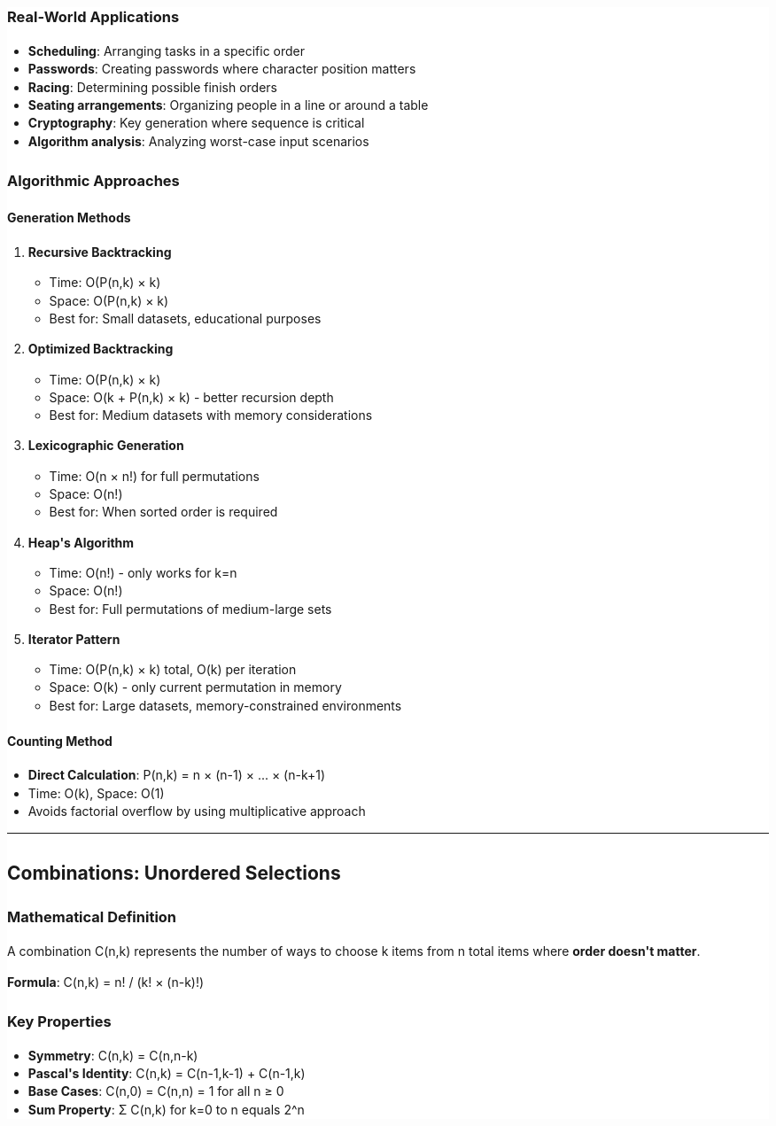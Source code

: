 ### Real-World Applications
- **Scheduling**: Arranging tasks in a specific order
- **Passwords**: Creating passwords where character position matters
- **Racing**: Determining possible finish orders
- **Seating arrangements**: Organizing people in a line or around a table
- **Cryptography**: Key generation where sequence is critical
- **Algorithm analysis**: Analyzing worst-case input scenarios

### Algorithmic Approaches

#### Generation Methods
1. **Recursive Backtracking**
   - Time: O(P(n,k) × k)
   - Space: O(P(n,k) × k)
   - Best for: Small datasets, educational purposes

2. **Optimized Backtracking**
   - Time: O(P(n,k) × k)
   - Space: O(k + P(n,k) × k) - better recursion depth
   - Best for: Medium datasets with memory considerations

3. **Lexicographic Generation**
   - Time: O(n × n!) for full permutations
   - Space: O(n!)
   - Best for: When sorted order is required

4. **Heap's Algorithm**
   - Time: O(n!) - only works for k=n
   - Space: O(n!)
   - Best for: Full permutations of medium-large sets

5. **Iterator Pattern**
   - Time: O(P(n,k) × k) total, O(k) per iteration
   - Space: O(k) - only current permutation in memory
   - Best for: Large datasets, memory-constrained environments

#### Counting Method
- **Direct Calculation**: P(n,k) = n × (n-1) × ... × (n-k+1)
- Time: O(k), Space: O(1)
- Avoids factorial overflow by using multiplicative approach

---

## Combinations: Unordered Selections

### Mathematical Definition
A combination C(n,k) represents the number of ways to choose k items from n total items where **order doesn't matter**.

**Formula**: C(n,k) = n! / (k! × (n-k)!)

### Key Properties
- **Symmetry**: C(n,k) = C(n,n-k)
- **Pascal's Identity**: C(n,k) = C(n-1,k-1) + C(n-1,k)
- **Base Cases**: C(n,0) = C(n,n) = 1 for all n ≥ 0
- **Sum Property**: Σ C(n,k) for k=0 to n equals 2^n
